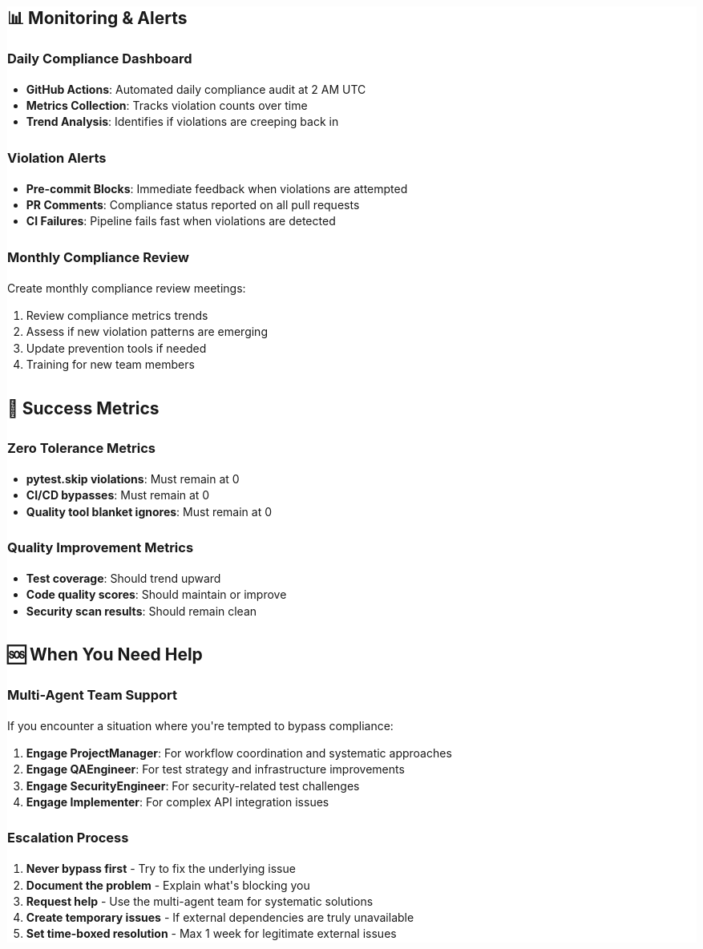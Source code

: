 ## 📊 **Monitoring & Alerts**

### **Daily Compliance Dashboard**
- **GitHub Actions**: Automated daily compliance audit at 2 AM UTC
- **Metrics Collection**: Tracks violation counts over time
- **Trend Analysis**: Identifies if violations are creeping back in

### **Violation Alerts**
- **Pre-commit Blocks**: Immediate feedback when violations are attempted
- **PR Comments**: Compliance status reported on all pull requests
- **CI Failures**: Pipeline fails fast when violations are detected

### **Monthly Compliance Review**
Create monthly compliance review meetings:
1. Review compliance metrics trends
2. Assess if new violation patterns are emerging
3. Update prevention tools if needed
4. Training for new team members

## 🎯 **Success Metrics**

### **Zero Tolerance Metrics**
- **pytest.skip violations**: Must remain at 0
- **CI/CD bypasses**: Must remain at 0
- **Quality tool blanket ignores**: Must remain at 0

### **Quality Improvement Metrics**
- **Test coverage**: Should trend upward
- **Code quality scores**: Should maintain or improve
- **Security scan results**: Should remain clean

## 🆘 **When You Need Help**

### **Multi-Agent Team Support**
If you encounter a situation where you're tempted to bypass compliance:

1. **Engage ProjectManager**: For workflow coordination and systematic approaches
2. **Engage QAEngineer**: For test strategy and infrastructure improvements
3. **Engage SecurityEngineer**: For security-related test challenges
4. **Engage Implementer**: For complex API integration issues

### **Escalation Process**
1. **Never bypass first** - Try to fix the underlying issue
2. **Document the problem** - Explain what's blocking you
3. **Request help** - Use the multi-agent team for systematic solutions
4. **Create temporary issues** - If external dependencies are truly unavailable
5. **Set time-boxed resolution** - Max 1 week for legitimate external issues
